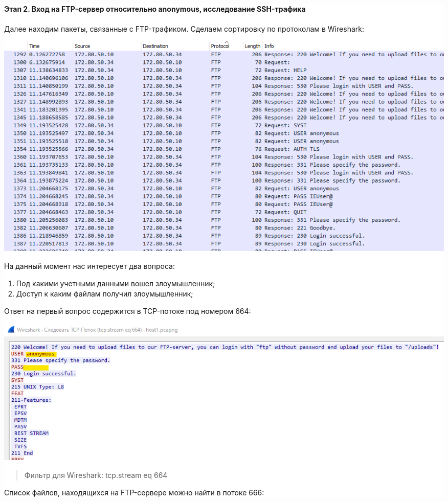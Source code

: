 #### Этап 2. Вход на FTP-сервер относительно anonymous, исследование SSH-трафика

Далее находим пакеты, связанные с FTP-трафиком. Сделаем сортировку по протоколам в Wireshark:

![ScreenShot](screenshots/4.png)

На данный момент нас интересует два вопроса:
1. Под какими учетными данными вошел злоумышленник;
2. Доступ к каким файлам получил злоумышленник;

Ответ на первый вопрос содержится в TCP-потоке под номером 664:

![ScreenShot](screenshots/5.png)

> Фильтр для Wireshark: tcp.stream eq 664 

Список файлов, находящихся на FTP-сервере можно найти в потоке 666:
